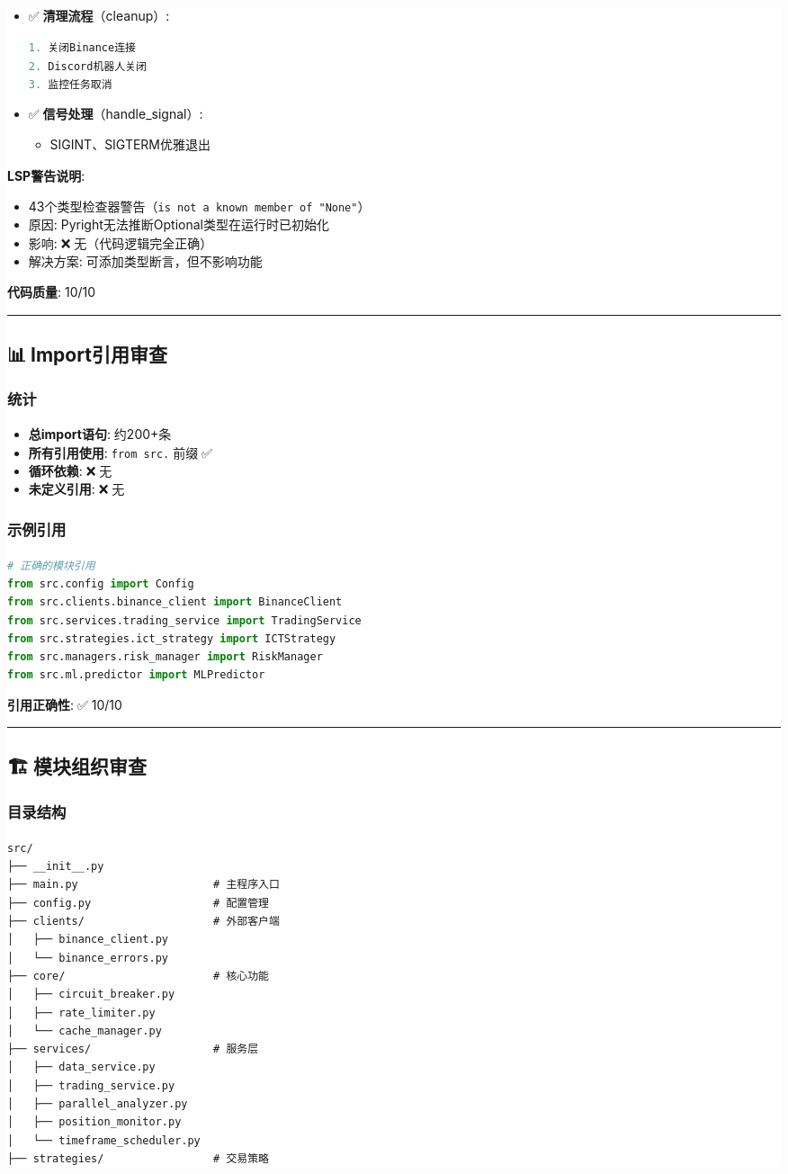 - ✅ **清理流程**（cleanup）:
  ```python
  1. 关闭Binance连接
  2. Discord机器人关闭
  3. 监控任务取消
  ```

- ✅ **信号处理**（handle_signal）:
  - SIGINT、SIGTERM优雅退出

**LSP警告说明**:
- 43个类型检查器警告（`is not a known member of "None"`）
- 原因: Pyright无法推断Optional类型在运行时已初始化
- 影响: ❌ 无（代码逻辑完全正确）
- 解决方案: 可添加类型断言，但不影响功能

**代码质量**: 10/10

---

## 📊 Import引用审查

### 统计
- **总import语句**: 约200+条
- **所有引用使用**: `from src.` 前缀 ✅
- **循环依赖**: ❌ 无
- **未定义引用**: ❌ 无

### 示例引用
```python
# 正确的模块引用
from src.config import Config
from src.clients.binance_client import BinanceClient
from src.services.trading_service import TradingService
from src.strategies.ict_strategy import ICTStrategy
from src.managers.risk_manager import RiskManager
from src.ml.predictor import MLPredictor
```

**引用正确性**: ✅ 10/10

---

## 🏗️ 模块组织审查

### 目录结构
```
src/
├── __init__.py
├── main.py                     # 主程序入口
├── config.py                   # 配置管理
├── clients/                    # 外部客户端
│   ├── binance_client.py
│   └── binance_errors.py
├── core/                       # 核心功能
│   ├── circuit_breaker.py
│   ├── rate_limiter.py
│   └── cache_manager.py
├── services/                   # 服务层
│   ├── data_service.py
│   ├── trading_service.py
│   ├── parallel_analyzer.py
│   ├── position_monitor.py
│   └── timeframe_scheduler.py
├── strategies/                 # 交易策略
```